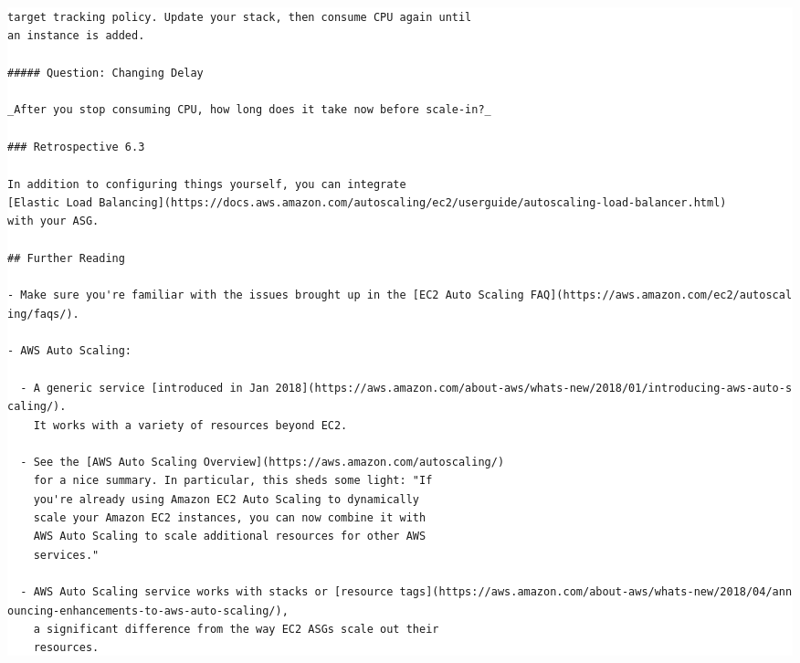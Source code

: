 ```
target tracking policy. Update your stack, then consume CPU again until
an instance is added.

##### Question: Changing Delay

_After you stop consuming CPU, how long does it take now before scale-in?_

### Retrospective 6.3

In addition to configuring things yourself, you can integrate
[Elastic Load Balancing](https://docs.aws.amazon.com/autoscaling/ec2/userguide/autoscaling-load-balancer.html)
with your ASG.

## Further Reading

- Make sure you're familiar with the issues brought up in the [EC2 Auto Scaling FAQ](https://aws.amazon.com/ec2/autoscaling/faqs/).

- AWS Auto Scaling:

  - A generic service [introduced in Jan 2018](https://aws.amazon.com/about-aws/whats-new/2018/01/introducing-aws-auto-scaling/).
    It works with a variety of resources beyond EC2.

  - See the [AWS Auto Scaling Overview](https://aws.amazon.com/autoscaling/)
    for a nice summary. In particular, this sheds some light: "If
    you're already using Amazon EC2 Auto Scaling to dynamically
    scale your Amazon EC2 instances, you can now combine it with
    AWS Auto Scaling to scale additional resources for other AWS
    services."

  - AWS Auto Scaling service works with stacks or [resource tags](https://aws.amazon.com/about-aws/whats-new/2018/04/announcing-enhancements-to-aws-auto-scaling/),
    a significant difference from the way EC2 ASGs scale out their
    resources.
